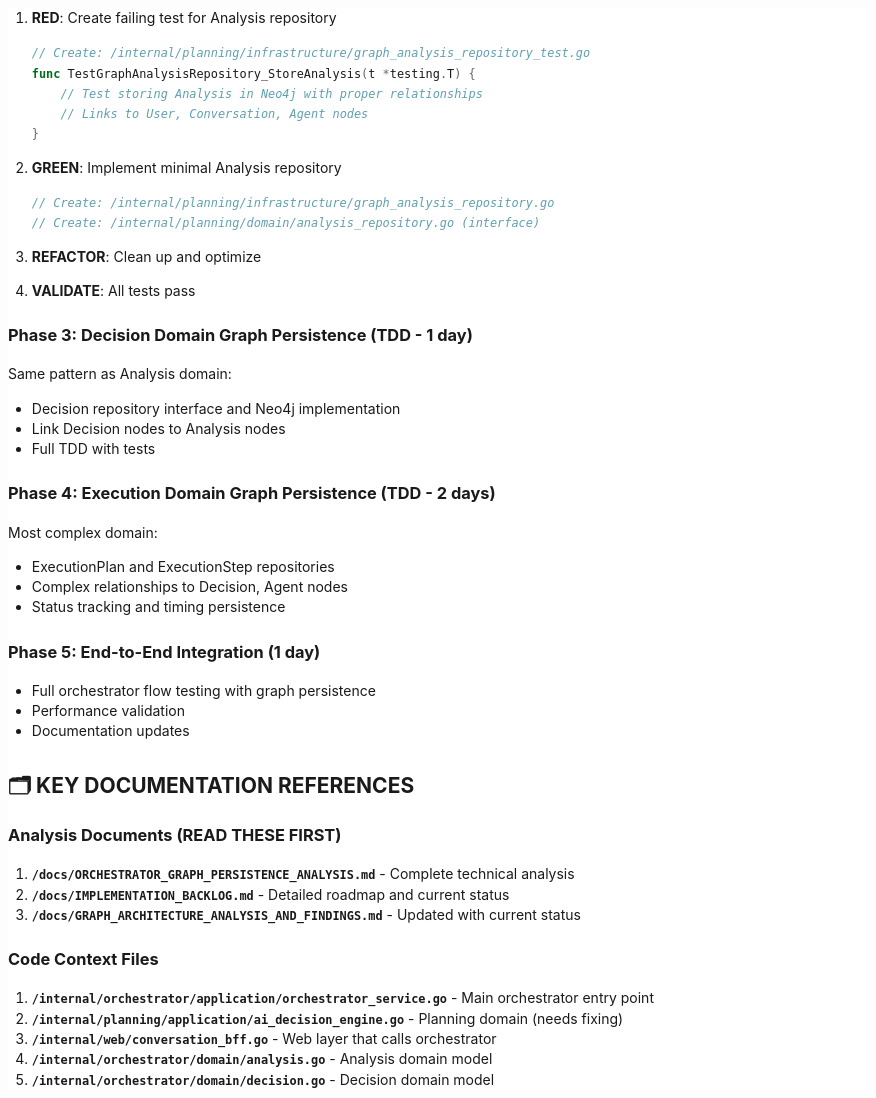 1. **RED**: Create failing test for Analysis repository
   ```go
   // Create: /internal/planning/infrastructure/graph_analysis_repository_test.go
   func TestGraphAnalysisRepository_StoreAnalysis(t *testing.T) {
       // Test storing Analysis in Neo4j with proper relationships
       // Links to User, Conversation, Agent nodes
   }
   ```

2. **GREEN**: Implement minimal Analysis repository
   ```go
   // Create: /internal/planning/infrastructure/graph_analysis_repository.go
   // Create: /internal/planning/domain/analysis_repository.go (interface)
   ```

3. **REFACTOR**: Clean up and optimize
4. **VALIDATE**: All tests pass

### Phase 3: Decision Domain Graph Persistence (TDD - 1 day)
Same pattern as Analysis domain:
- Decision repository interface and Neo4j implementation
- Link Decision nodes to Analysis nodes
- Full TDD with tests

### Phase 4: Execution Domain Graph Persistence (TDD - 2 days)
Most complex domain:
- ExecutionPlan and ExecutionStep repositories  
- Complex relationships to Decision, Agent nodes
- Status tracking and timing persistence

### Phase 5: End-to-End Integration (1 day)
- Full orchestrator flow testing with graph persistence
- Performance validation
- Documentation updates

## 🗂️ KEY DOCUMENTATION REFERENCES

### Analysis Documents (READ THESE FIRST)
1. **`/docs/ORCHESTRATOR_GRAPH_PERSISTENCE_ANALYSIS.md`** - Complete technical analysis
2. **`/docs/IMPLEMENTATION_BACKLOG.md`** - Detailed roadmap and current status
3. **`/docs/GRAPH_ARCHITECTURE_ANALYSIS_AND_FINDINGS.md`** - Updated with current status

### Code Context Files
1. **`/internal/orchestrator/application/orchestrator_service.go`** - Main orchestrator entry point
2. **`/internal/planning/application/ai_decision_engine.go`** - Planning domain (needs fixing)
3. **`/internal/web/conversation_bff.go`** - Web layer that calls orchestrator
4. **`/internal/orchestrator/domain/analysis.go`** - Analysis domain model
5. **`/internal/orchestrator/domain/decision.go`** - Decision domain model
